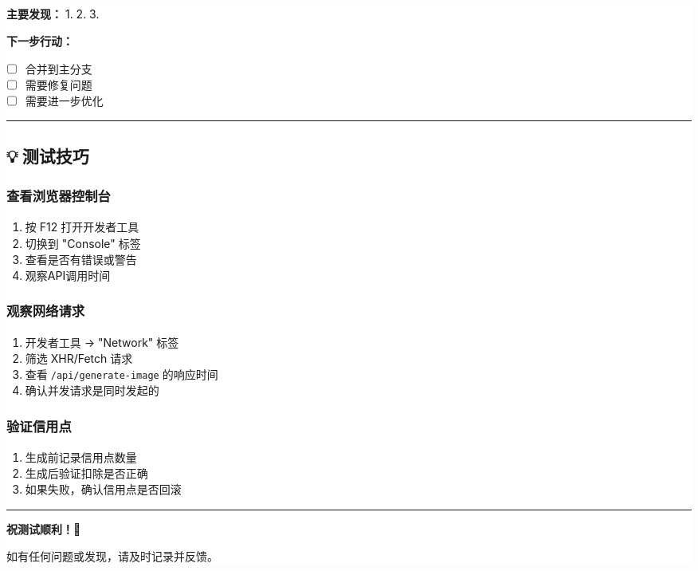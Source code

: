 **主要发现：**
1. 
2. 
3. 

**下一步行动：**
- [ ] 合并到主分支
- [ ] 需要修复问题
- [ ] 需要进一步优化

---

## 💡 测试技巧

### 查看浏览器控制台
1. 按 F12 打开开发者工具
2. 切换到 "Console" 标签
3. 查看是否有错误或警告
4. 观察API调用时间

### 观察网络请求
1. 开发者工具 → "Network" 标签
2. 筛选 XHR/Fetch 请求
3. 查看 `/api/generate-image` 的响应时间
4. 确认并发请求是同时发起的

### 验证信用点
1. 生成前记录信用点数量
2. 生成后验证扣除是否正确
3. 如果失败，确认信用点是否回滚

---

**祝测试顺利！🎉**

如有任何问题或发现，请及时记录并反馈。

